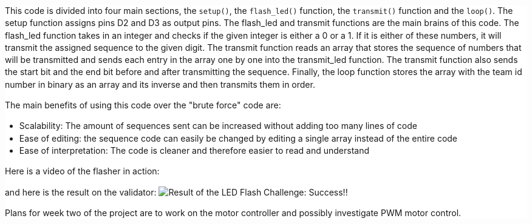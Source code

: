 This code is divided into four main sections, the `setup()`, the `flash_led()` function, the `transmit()` function and the `loop()`. The setup function assigns pins D2 and D3 as output pins. The flash_led and transmit functions are the main brains of this code. The flash_led function takes in an integer and checks if the given integer is either a 0 or a 1. If it is either of these numbers, it will transmit the assigned sequence to the given digit. The transmit function reads an array that stores the sequence of numbers that will be transmitted and sends each entry in the array one by one into the transmit_led function. The transmit function also sends the start bit and the end bit before and after transmitting the sequence. Finally, the loop function stores the array with the team id number in binary as an array and its inverse and then transmits them in order. 

The main benefits of using this code over the "brute force" code are:
- Scalability: The amount of sequences sent can be increased without adding too many lines of code
- Ease of editing: the sequence code can easily be changed by editing a single array instead of the entire code
- Ease of interpretation: The code is cleaner and therefore easier to read and understand

Here is a video of the flasher in action:

<video width="560" height="315" controls>
  <source src="https://github.com/tomaszjhuczek/TUD-RoboSumo-Archive/raw/main/Blog%20Archive/Resources/LED%20Flash%20Challenge%20Board%20Video.mp4" type="video/mp4">
Your browser does not support the video tag.
</video> 

and here is the result on the validator:
![Result of the LED Flash Challenge: Success!!](https://github.com/tomaszjhuczek/TUD-RoboSumo-Archive/blob/main/Blog%20Archive/Resources/LED%20Flash%20Challenge%20Screenshot.png?raw=true)

Plans for week two of the project are to work on the motor controller and possibly investigate PWM motor control.